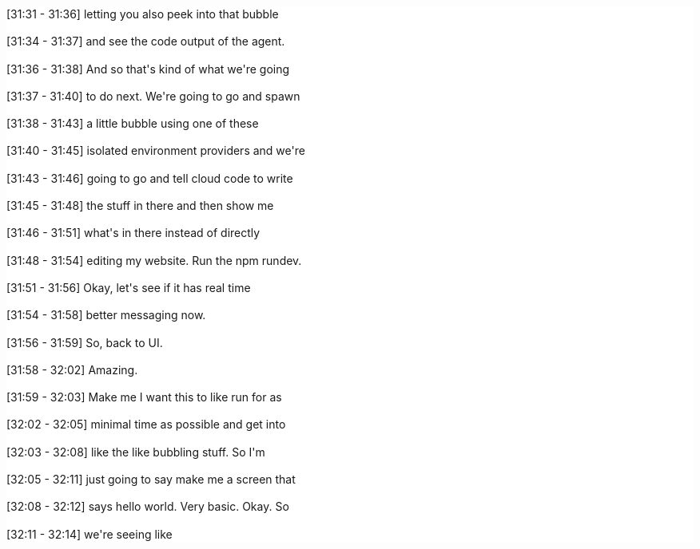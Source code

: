 [31:31 - 31:36]
letting you also peek into that bubble

[31:34 - 31:37]
and see the code output of the agent.

[31:36 - 31:38]
And so that's kind of what we're going

[31:37 - 31:40]
to do next. We're going to go and spawn

[31:38 - 31:43]
a little bubble using one of these

[31:40 - 31:45]
isolated environment providers and we're

[31:43 - 31:46]
going to go and tell cloud code to write

[31:45 - 31:48]
the stuff in there and then show me

[31:46 - 31:51]
what's in there instead of directly

[31:48 - 31:54]
editing my website. Run the npm rundev.

[31:51 - 31:56]
Okay, let's see if it has real time

[31:54 - 31:58]
better messaging now.

[31:56 - 31:59]
So, back to UI.

[31:58 - 32:02]
Amazing.

[31:59 - 32:03]
Make me I want this to like run for as

[32:02 - 32:05]
minimal time as possible and get into

[32:03 - 32:08]
like the like bubbling stuff. So I'm

[32:05 - 32:11]
just going to say make me a screen that

[32:08 - 32:12]
says hello world. Very basic. Okay. So

[32:11 - 32:14]
we're seeing like
